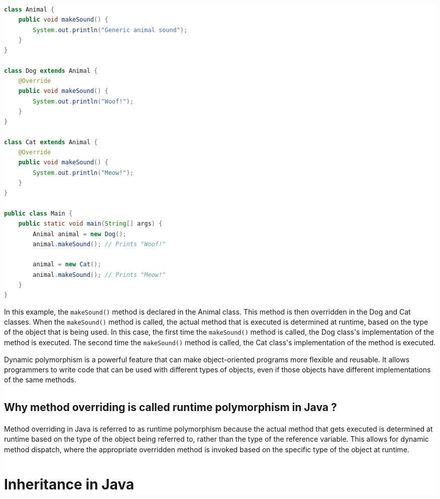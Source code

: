 ```java
class Animal {
    public void makeSound() {
        System.out.println("Generic animal sound");
    }
}

class Dog extends Animal {
    @Override
    public void makeSound() {
        System.out.println("Woof!");
    }
}

class Cat extends Animal {
    @Override
    public void makeSound() {
        System.out.println("Meow!");
    }
}

public class Main {
    public static void main(String[] args) {
        Animal animal = new Dog();
        animal.makeSound(); // Prints "Woof!"

        animal = new Cat();
        animal.makeSound(); // Prints "Meow!"
    }
}
```

In this example, the `makeSound()` method is declared in the Animal class. This method is then overridden in the Dog and Cat classes. When the `makeSound()` method is called, the actual method that is executed is determined at runtime, based on the type of the object that is being used. In this case, the first time the `makeSound()` method is called, the Dog class's implementation of the method is executed. The second time the `makeSound()` method is called, the Cat class's implementation of the method is executed.

Dynamic polymorphism is a powerful feature that can make object-oriented programs more flexible and reusable. It allows programmers to write code that can be used with different types of objects, even if those objects have different implementations of the same methods.

## Why method overriding is called runtime polymorphism in Java ?

Method overriding in Java is referred to as runtime polymorphism because the actual method that gets executed is determined at runtime based on the type of the object being referred to, rather than the type of the reference variable. This allows for dynamic method dispatch, where the appropriate overridden method is invoked based on the specific type of the object at runtime.

# Inheritance in Java
